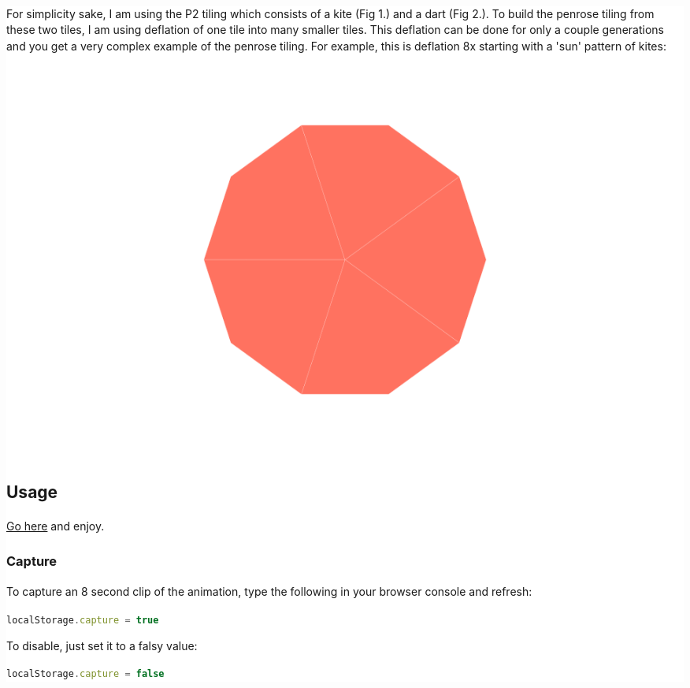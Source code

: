   </figure>
</td>
</tr>
</tbody>
</table>

For simplicity sake, I am using the P2 tiling which consists of a kite (Fig 1.) and a dart (Fig 2.). To build the penrose tiling from these two tiles, I am using deflation of one tile into many smaller tiles. This deflation can be done for only a couple generations and you get a very complex example of the penrose tiling. For example, this is deflation 8x starting with a 'sun' pattern of kites:

<img src="./deflation.gif" style="width: 100%" alt="deflation">

## Usage

[Go here](http://lejeunerenard.github.io/sketch/experiments/penrose-zoom/) and enjoy.

### Capture

To capture an 8 second clip of the animation, type the following in your browser console and refresh:

```javascript
localStorage.capture = true
```

To disable, just set it to a falsy value:

```javascript
localStorage.capture = false
```
